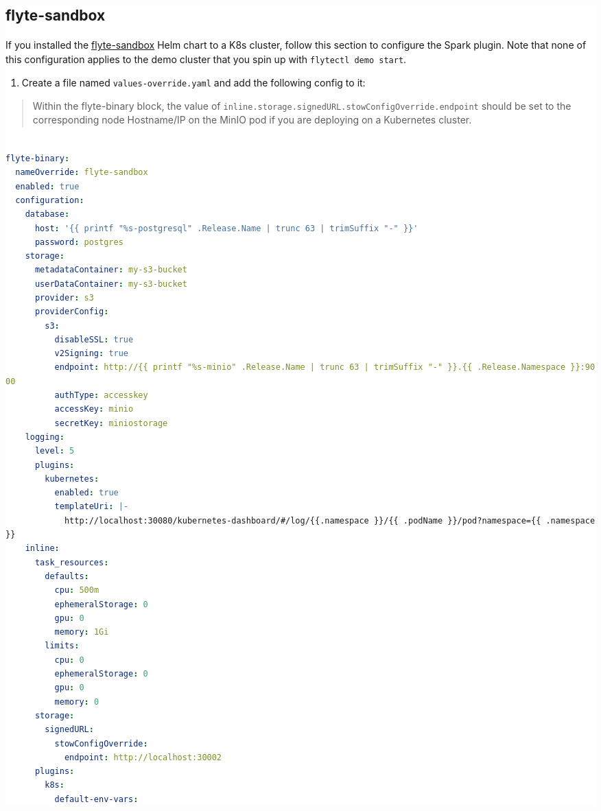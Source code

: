 ```yaml
```
## flyte-sandbox

If you installed the [flyte-sandbox](https://github.com/flyteorg/flyte/tree/master/charts/flyte-sandbox) Helm chart to a K8s cluster, follow this section to configure the Spark plugin.
Note that none of this configuration applies to the demo cluster that you spin up with ``flytectl demo start``.

1. Create a file named ``values-override.yaml`` and add the following config to it:

> Within the flyte-binary block, the value of ``inline.storage.signedURL.stowConfigOverride.endpoint`` should be set to the corresponding node Hostname/IP on the MinIO pod if you are deploying on a Kubernetes cluster.

```yaml

flyte-binary:
  nameOverride: flyte-sandbox
  enabled: true
  configuration:
    database:
      host: '{{ printf "%s-postgresql" .Release.Name | trunc 63 | trimSuffix "-" }}'
      password: postgres
    storage:
      metadataContainer: my-s3-bucket
      userDataContainer: my-s3-bucket
      provider: s3
      providerConfig:
        s3:
          disableSSL: true
          v2Signing: true
          endpoint: http://{{ printf "%s-minio" .Release.Name | trunc 63 | trimSuffix "-" }}.{{ .Release.Namespace }}:9000
          authType: accesskey
          accessKey: minio
          secretKey: miniostorage
    logging:
      level: 5
      plugins:
        kubernetes:
          enabled: true
          templateUri: |-
            http://localhost:30080/kubernetes-dashboard/#/log/{{.namespace }}/{{ .podName }}/pod?namespace={{ .namespace }}
    inline:
      task_resources:
        defaults:
          cpu: 500m
          ephemeralStorage: 0
          gpu: 0
          memory: 1Gi
        limits:
          cpu: 0
          ephemeralStorage: 0
          gpu: 0
          memory: 0
      storage:
        signedURL:
          stowConfigOverride:
            endpoint: http://localhost:30002
      plugins:
        k8s:
          default-env-vars:
```